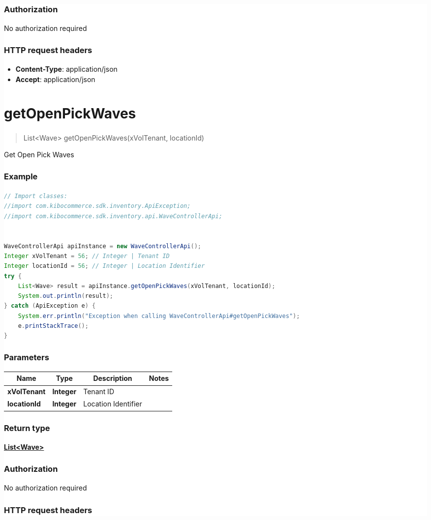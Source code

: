 ### Authorization

No authorization required

### HTTP request headers

 - **Content-Type**: application/json
 - **Accept**: application/json

<a name="getOpenPickWaves"></a>
# **getOpenPickWaves**
> List&lt;Wave&gt; getOpenPickWaves(xVolTenant, locationId)



Get Open Pick Waves

### Example
```java
// Import classes:
//import com.kibocommerce.sdk.inventory.ApiException;
//import com.kibocommerce.sdk.inventory.api.WaveControllerApi;


WaveControllerApi apiInstance = new WaveControllerApi();
Integer xVolTenant = 56; // Integer | Tenant ID
Integer locationId = 56; // Integer | Location Identifier
try {
    List<Wave> result = apiInstance.getOpenPickWaves(xVolTenant, locationId);
    System.out.println(result);
} catch (ApiException e) {
    System.err.println("Exception when calling WaveControllerApi#getOpenPickWaves");
    e.printStackTrace();
}
```

### Parameters

Name | Type | Description  | Notes
------------- | ------------- | ------------- | -------------
 **xVolTenant** | **Integer**| Tenant ID |
 **locationId** | **Integer**| Location Identifier |

### Return type

[**List&lt;Wave&gt;**](Wave.md)

### Authorization

No authorization required

### HTTP request headers
